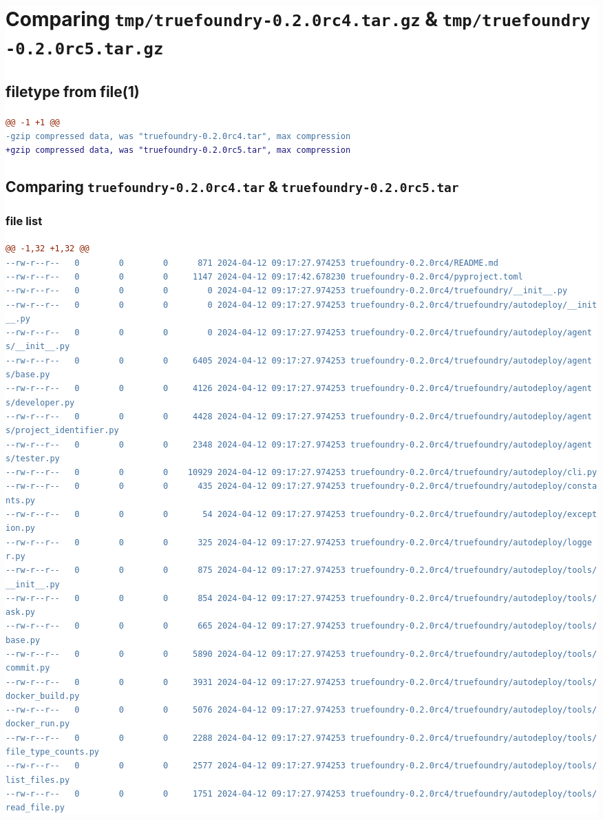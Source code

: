 # Comparing `tmp/truefoundry-0.2.0rc4.tar.gz` & `tmp/truefoundry-0.2.0rc5.tar.gz`

## filetype from file(1)

```diff
@@ -1 +1 @@
-gzip compressed data, was "truefoundry-0.2.0rc4.tar", max compression
+gzip compressed data, was "truefoundry-0.2.0rc5.tar", max compression
```

## Comparing `truefoundry-0.2.0rc4.tar` & `truefoundry-0.2.0rc5.tar`

### file list

```diff
@@ -1,32 +1,32 @@
--rw-r--r--   0        0        0      871 2024-04-12 09:17:27.974253 truefoundry-0.2.0rc4/README.md
--rw-r--r--   0        0        0     1147 2024-04-12 09:17:42.678230 truefoundry-0.2.0rc4/pyproject.toml
--rw-r--r--   0        0        0        0 2024-04-12 09:17:27.974253 truefoundry-0.2.0rc4/truefoundry/__init__.py
--rw-r--r--   0        0        0        0 2024-04-12 09:17:27.974253 truefoundry-0.2.0rc4/truefoundry/autodeploy/__init__.py
--rw-r--r--   0        0        0        0 2024-04-12 09:17:27.974253 truefoundry-0.2.0rc4/truefoundry/autodeploy/agents/__init__.py
--rw-r--r--   0        0        0     6405 2024-04-12 09:17:27.974253 truefoundry-0.2.0rc4/truefoundry/autodeploy/agents/base.py
--rw-r--r--   0        0        0     4126 2024-04-12 09:17:27.974253 truefoundry-0.2.0rc4/truefoundry/autodeploy/agents/developer.py
--rw-r--r--   0        0        0     4428 2024-04-12 09:17:27.974253 truefoundry-0.2.0rc4/truefoundry/autodeploy/agents/project_identifier.py
--rw-r--r--   0        0        0     2348 2024-04-12 09:17:27.974253 truefoundry-0.2.0rc4/truefoundry/autodeploy/agents/tester.py
--rw-r--r--   0        0        0    10929 2024-04-12 09:17:27.974253 truefoundry-0.2.0rc4/truefoundry/autodeploy/cli.py
--rw-r--r--   0        0        0      435 2024-04-12 09:17:27.974253 truefoundry-0.2.0rc4/truefoundry/autodeploy/constants.py
--rw-r--r--   0        0        0       54 2024-04-12 09:17:27.974253 truefoundry-0.2.0rc4/truefoundry/autodeploy/exception.py
--rw-r--r--   0        0        0      325 2024-04-12 09:17:27.974253 truefoundry-0.2.0rc4/truefoundry/autodeploy/logger.py
--rw-r--r--   0        0        0      875 2024-04-12 09:17:27.974253 truefoundry-0.2.0rc4/truefoundry/autodeploy/tools/__init__.py
--rw-r--r--   0        0        0      854 2024-04-12 09:17:27.974253 truefoundry-0.2.0rc4/truefoundry/autodeploy/tools/ask.py
--rw-r--r--   0        0        0      665 2024-04-12 09:17:27.974253 truefoundry-0.2.0rc4/truefoundry/autodeploy/tools/base.py
--rw-r--r--   0        0        0     5890 2024-04-12 09:17:27.974253 truefoundry-0.2.0rc4/truefoundry/autodeploy/tools/commit.py
--rw-r--r--   0        0        0     3931 2024-04-12 09:17:27.974253 truefoundry-0.2.0rc4/truefoundry/autodeploy/tools/docker_build.py
--rw-r--r--   0        0        0     5076 2024-04-12 09:17:27.974253 truefoundry-0.2.0rc4/truefoundry/autodeploy/tools/docker_run.py
--rw-r--r--   0        0        0     2288 2024-04-12 09:17:27.974253 truefoundry-0.2.0rc4/truefoundry/autodeploy/tools/file_type_counts.py
--rw-r--r--   0        0        0     2577 2024-04-12 09:17:27.974253 truefoundry-0.2.0rc4/truefoundry/autodeploy/tools/list_files.py
--rw-r--r--   0        0        0     1751 2024-04-12 09:17:27.974253 truefoundry-0.2.0rc4/truefoundry/autodeploy/tools/read_file.py
```